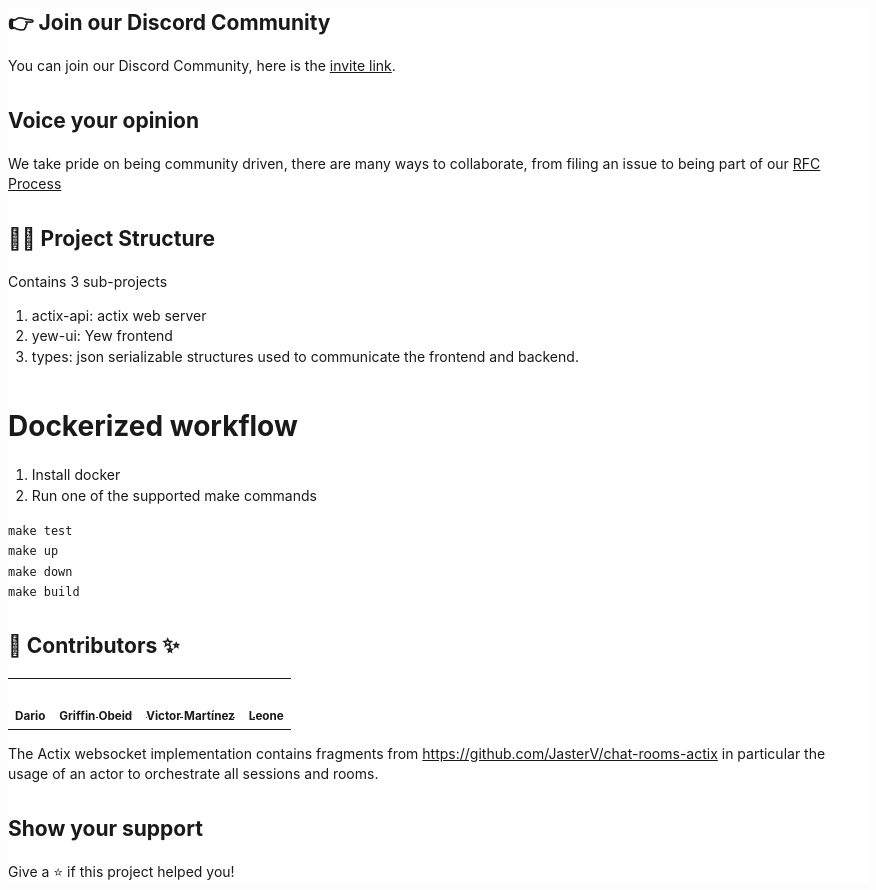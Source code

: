 ## 👉 Join our Discord Community
You can join our Discord Community, here is the [invite link](https://discord.gg/JP38NRe4CJ).

## Voice your opinion
We take pride on being community driven, there are many ways to collaborate, from filing an issue to being part of
our [RFC Process](/rfc)

## 👨‍💻 Project Structure

Contains 3 sub-projects

1. actix-api: actix web server
2. yew-ui: Yew frontend
3. types: json serializable structures used to communicate the frontend and backend.

# Dockerized workflow

1. Install docker
2. Run one of the supported make commands

```
make test
make up
make down
make build
```

## 👤 Contributors ✨

<table>
<tr>
<td align="center"><a href="https://github.com/darioalessandro"><img src="https://avatars0.githubusercontent.com/u/1176339?s=400&v=4" width="100" alt=""/><br /><sub><b>Dario</b></sub></a></td>
<td align="center"><a href="https://github.com/griffobeid"><img src="https://avatars1.githubusercontent.com/u/12220672?s=400&u=639c5cafe1c504ee9c68ad3a5e09d1b2c186462c&v=4" width="100" alt=""/><br /><sub><b>Griffin Obeid</b></sub></a></td>    
<td align="center"><a href="https://github.com/JasterV"><img src="https://avatars3.githubusercontent.com/u/49537445?v=4" width="100" alt=""/><br /><sub><b>Victor Martínez</b></sub></a></td>
<td align="center"><a href="https://github.com/leon3s"><img src="https://avatars.githubusercontent.com/u/7750950?v=4" width="100" alt=""/><br /><sub><b>Leone</b></sub></a></td>
</tr>
</table>

The Actix websocket implementation contains fragments from https://github.com/JasterV/chat-rooms-actix in particular the usage of an actor to orchestrate all sessions and rooms.

## Show your support

Give a ⭐️ if this project helped you!
